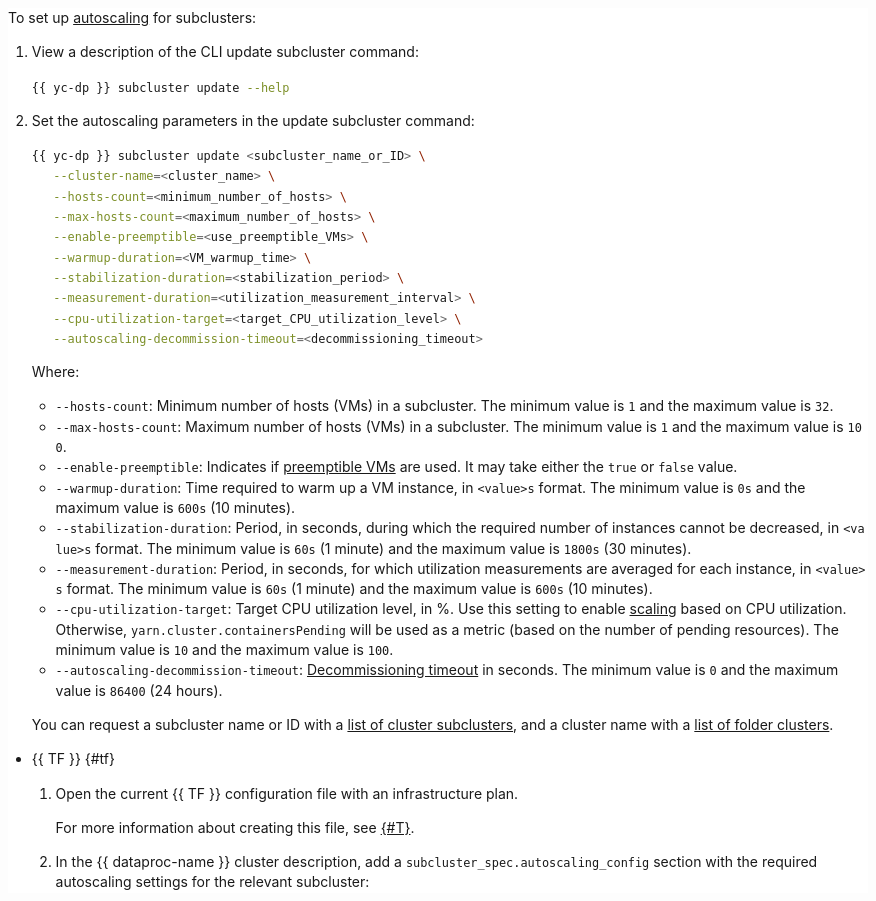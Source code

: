    To set up [autoscaling](../concepts/autoscaling.md) for subclusters:

   1. View a description of the CLI update subcluster command:

      ```bash
      {{ yc-dp }} subcluster update --help
      ```

   1. Set the autoscaling parameters in the update subcluster command:

      ```bash
      {{ yc-dp }} subcluster update <subcluster_name_or_ID> \
         --cluster-name=<cluster_name> \
         --hosts-count=<minimum_number_of_hosts> \
         --max-hosts-count=<maximum_number_of_hosts> \
         --enable-preemptible=<use_preemptible_VMs> \
         --warmup-duration=<VM_warmup_time> \
         --stabilization-duration=<stabilization_period> \
         --measurement-duration=<utilization_measurement_interval> \
         --cpu-utilization-target=<target_CPU_utilization_level> \
         --autoscaling-decommission-timeout=<decommissioning_timeout>
      ```

      Where:

      * `--hosts-count`: Minimum number of hosts (VMs) in a subcluster. The minimum value is `1` and the maximum value is `32`.
      * `--max-hosts-count`: Maximum number of hosts (VMs) in a subcluster. The minimum value is `1` and the maximum value is `100`.
      * `--enable-preemptible`: Indicates if [preemptible VMs](../../compute/concepts/preemptible-vm.md) are used. It may take either the `true` or `false` value.
      * `--warmup-duration`: Time required to warm up a VM instance, in `<value>s` format. The minimum value is `0s` and the maximum value is `600s` (10 minutes).
      * `--stabilization-duration`: Period, in seconds, during which the required number of instances cannot be decreased, in `<value>s` format. The minimum value is `60s` (1 minute) and the maximum value is `1800s` (30 minutes).
      * `--measurement-duration`: Period, in seconds, for which utilization measurements are averaged for each instance, in `<value>s` format. The minimum value is `60s` (1 minute) and the maximum value is `600s` (10 minutes).
      * `--cpu-utilization-target`: Target CPU utilization level, in %. Use this setting to enable [scaling](../concepts/autoscaling.md) based on CPU utilization. Otherwise, `yarn.cluster.containersPending` will be used as a metric (based on the number of pending resources). The minimum value is `10` and the maximum value is `100`.
      * `--autoscaling-decommission-timeout`: [Decommissioning timeout](../concepts/decommission.md) in seconds. The minimum value is `0` and the maximum value is `86400` (24 hours).

      You can request a subcluster name or ID with a [list of cluster subclusters](#list-subclusters), and a cluster name with a [list of folder clusters](cluster-list.md#list).

- {{ TF }} {#tf}

   1. Open the current {{ TF }} configuration file with an infrastructure plan.

      For more information about creating this file, see [{#T}](cluster-create.md).

   1. In the {{ dataproc-name }} cluster description, add a `subcluster_spec.autoscaling_config` section with the required autoscaling settings for the relevant subcluster:
